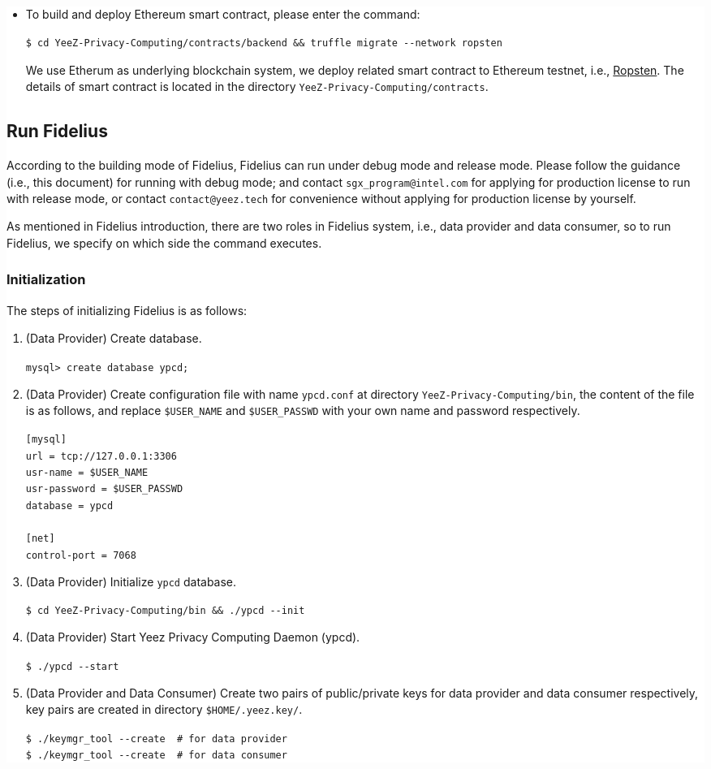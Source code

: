 - To build and deploy Ethereum smart contract, please enter the command:
    ```
    $ cd YeeZ-Privacy-Computing/contracts/backend && truffle migrate --network ropsten
    ```
    We use Etherum as underlying blockchain system, we deploy related smart contract to Ethereum testnet, i.e., [Ropsten](https://ropsten.etherscan.io/). The details of smart contract is located in the directory `YeeZ-Privacy-Computing/contracts`.


Run Fidelius
------------------------
According to the building mode of Fidelius, Fidelius can run under debug mode and release mode. Please follow the guidance (i.e., this document) for running with debug mode; and contact `sgx_program@intel.com` for applying for production license to run with release mode, or contact `contact@yeez.tech` for convenience without applying for production license by yourself.

As mentioned in Fidelius introduction, there are two roles in Fidelius system, i.e., data provider and data consumer, so to run Fidelius, we specify on which side the command executes.

### Initialization
The steps of initializing Fidelius is as follows:
1) (Data Provider) Create database.
    ```
    mysql> create database ypcd;
    ```

2) (Data Provider) Create configuration file with name `ypcd.conf` at directory `YeeZ-Privacy-Computing/bin`, the content of the file is as follows, and replace `$USER_NAME` and `$USER_PASSWD` with your own name and password respectively.
    ```
    [mysql]
    url = tcp://127.0.0.1:3306
    usr-name = $USER_NAME
    usr-password = $USER_PASSWD
    database = ypcd

    [net]
    control-port = 7068
    ```

3) (Data Provider) Initialize `ypcd` database.
    ```
    $ cd YeeZ-Privacy-Computing/bin && ./ypcd --init
    ```

4) (Data Provider) Start Yeez Privacy Computing Daemon (ypcd).
    ```
    $ ./ypcd --start
    ```

5) (Data Provider and Data Consumer) Create two pairs of public/private keys for data provider and data consumer respectively, key pairs are created in directory `$HOME/.yeez.key/`.
    ```
    $ ./keymgr_tool --create  # for data provider
    $ ./keymgr_tool --create  # for data consumer
    ```

